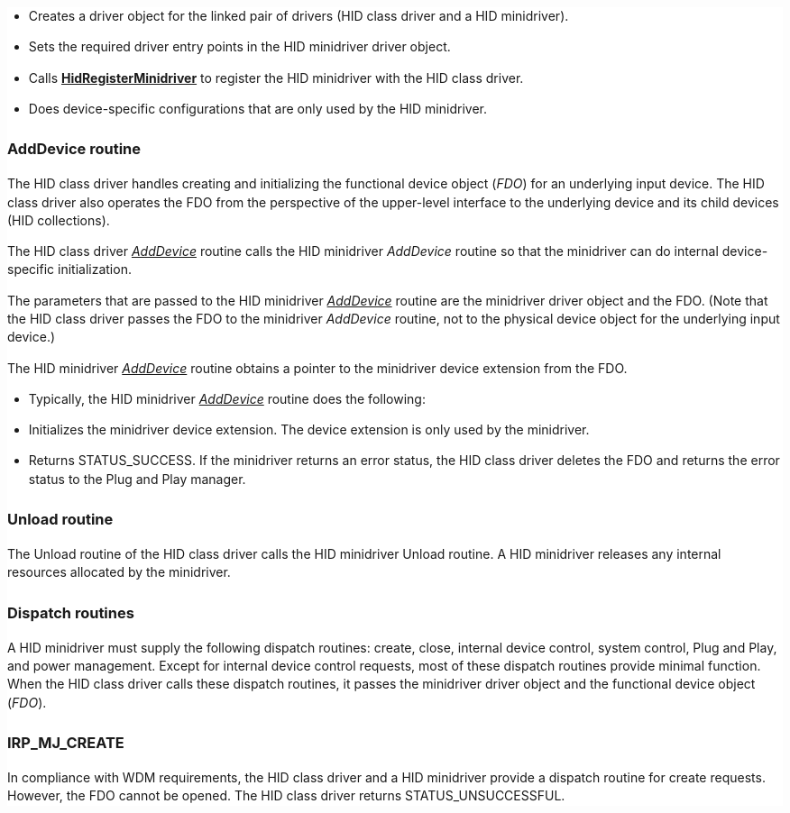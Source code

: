 -   Creates a driver object for the linked pair of drivers (HID class driver and a HID minidriver).

-   Sets the required driver entry points in the HID minidriver driver object.

-   Calls [**HidRegisterMinidriver**](https://docs.microsoft.com/windows-hardware/drivers/ddi/content/hidport/nf-hidport-hidregisterminidriver) to register the HID minidriver with the HID class driver.

-   Does device-specific configurations that are only used by the HID minidriver.

### AddDevice routine

The HID class driver handles creating and initializing the functional device object (*FDO*) for an underlying input device. The HID class driver also operates the FDO from the perspective of the upper-level interface to the underlying device and its child devices (HID collections).

The HID class driver [*AddDevice*](https://docs.microsoft.com/windows-hardware/drivers/ddi/content/wdm/nc-wdm-driver_add_device) routine calls the HID minidriver *AddDevice* routine so that the minidriver can do internal device-specific initialization.

The parameters that are passed to the HID minidriver [*AddDevice*](https://docs.microsoft.com/windows-hardware/drivers/ddi/content/wdm/nc-wdm-driver_add_device) routine are the minidriver driver object and the FDO. (Note that the HID class driver passes the FDO to the minidriver *AddDevice* routine, not to the physical device object for the underlying input device.)

The HID minidriver [*AddDevice*](https://docs.microsoft.com/windows-hardware/drivers/ddi/content/wdm/nc-wdm-driver_add_device) routine obtains a pointer to the minidriver device extension from the FDO.

-   Typically, the HID minidriver [*AddDevice*](https://docs.microsoft.com/windows-hardware/drivers/ddi/content/wdm/nc-wdm-driver_add_device) routine does the following:

-   Initializes the minidriver device extension. The device extension is only used by the minidriver.

-   Returns STATUS\_SUCCESS. If the minidriver returns an error status, the HID class driver deletes the FDO and returns the error status to the Plug and Play manager.

### Unload routine

The Unload routine of the HID class driver calls the HID minidriver Unload routine. A HID minidriver releases any internal resources allocated by the minidriver.

### Dispatch routines

A HID minidriver must supply the following dispatch routines: create, close, internal device control, system control, Plug and Play, and power management. Except for internal device control requests, most of these dispatch routines provide minimal function. When the HID class driver calls these dispatch routines, it passes the minidriver driver object and the functional device object (*FDO*).

### <a href="" id="irp-mj-create"></a>IRP\_MJ\_CREATE

In compliance with WDM requirements, the HID class driver and a HID minidriver provide a dispatch routine for create requests. However, the FDO cannot be opened. The HID class driver returns STATUS\_UNSUCCESSFUL.

